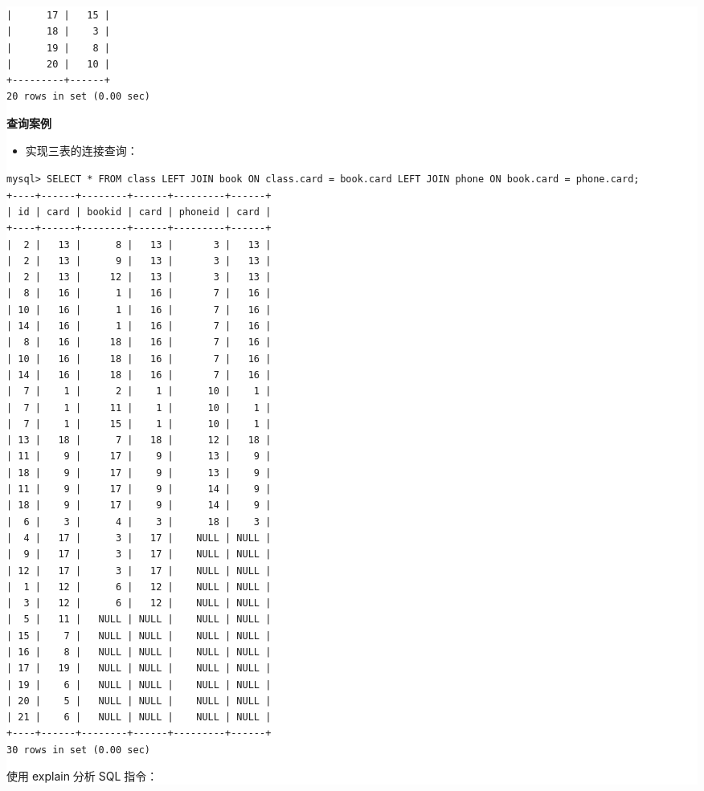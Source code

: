 ```
|      17 |   15 |
|      18 |    3 |
|      19 |    8 |
|      20 |   10 |
+---------+------+
20 rows in set (0.00 sec)
```

**查询案例**

- 实现三表的连接查询：

```
mysql> SELECT * FROM class LEFT JOIN book ON class.card = book.card LEFT JOIN phone ON book.card = phone.card;
+----+------+--------+------+---------+------+
| id | card | bookid | card | phoneid | card |
+----+------+--------+------+---------+------+
|  2 |   13 |      8 |   13 |       3 |   13 |
|  2 |   13 |      9 |   13 |       3 |   13 |
|  2 |   13 |     12 |   13 |       3 |   13 |
|  8 |   16 |      1 |   16 |       7 |   16 |
| 10 |   16 |      1 |   16 |       7 |   16 |
| 14 |   16 |      1 |   16 |       7 |   16 |
|  8 |   16 |     18 |   16 |       7 |   16 |
| 10 |   16 |     18 |   16 |       7 |   16 |
| 14 |   16 |     18 |   16 |       7 |   16 |
|  7 |    1 |      2 |    1 |      10 |    1 |
|  7 |    1 |     11 |    1 |      10 |    1 |
|  7 |    1 |     15 |    1 |      10 |    1 |
| 13 |   18 |      7 |   18 |      12 |   18 |
| 11 |    9 |     17 |    9 |      13 |    9 |
| 18 |    9 |     17 |    9 |      13 |    9 |
| 11 |    9 |     17 |    9 |      14 |    9 |
| 18 |    9 |     17 |    9 |      14 |    9 |
|  6 |    3 |      4 |    3 |      18 |    3 |
|  4 |   17 |      3 |   17 |    NULL | NULL |
|  9 |   17 |      3 |   17 |    NULL | NULL |
| 12 |   17 |      3 |   17 |    NULL | NULL |
|  1 |   12 |      6 |   12 |    NULL | NULL |
|  3 |   12 |      6 |   12 |    NULL | NULL |
|  5 |   11 |   NULL | NULL |    NULL | NULL |
| 15 |    7 |   NULL | NULL |    NULL | NULL |
| 16 |    8 |   NULL | NULL |    NULL | NULL |
| 17 |   19 |   NULL | NULL |    NULL | NULL |
| 19 |    6 |   NULL | NULL |    NULL | NULL |
| 20 |    5 |   NULL | NULL |    NULL | NULL |
| 21 |    6 |   NULL | NULL |    NULL | NULL |
+----+------+--------+------+---------+------+
30 rows in set (0.00 sec)
```

使用 explain 分析 SQL 指令：
